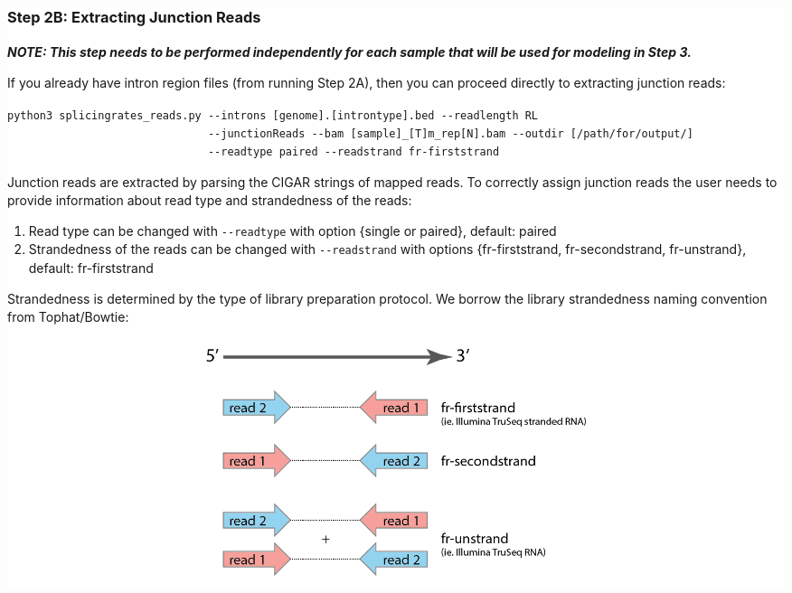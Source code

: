 ### Step 2B: Extracting Junction Reads

***NOTE: This step needs to be performed independently for each sample that will be used for modeling in Step 3.***

If you already have intron region files (from running Step 2A), then you can proceed directly to extracting junction reads:

```
python3 splicingrates_reads.py --introns [genome].[introntype].bed --readlength RL
                               --junctionReads --bam [sample]_[T]m_rep[N].bam --outdir [/path/for/output/]
                               --readtype paired --readstrand fr-firststrand 
```

Junction reads are extracted by parsing the CIGAR strings of mapped reads. To correctly assign junction reads the user needs to provide information about read type and strandedness of the reads:
1. Read type can be changed with ```--readtype``` with option {single or paired}, default: paired </br>
2. Strandedness of the reads can be changed with ```--readstrand``` with options {fr-firststrand, fr-secondstrand, fr-unstrand}, default: fr-firststrand 

Strandedness is determined by the type of library preparation protocol. We borrow the library strandedness naming convention from Tophat/Bowtie:

<p align="center">
<img src="./readme/readStrand.png" width="50%" height="50%">
</p>
